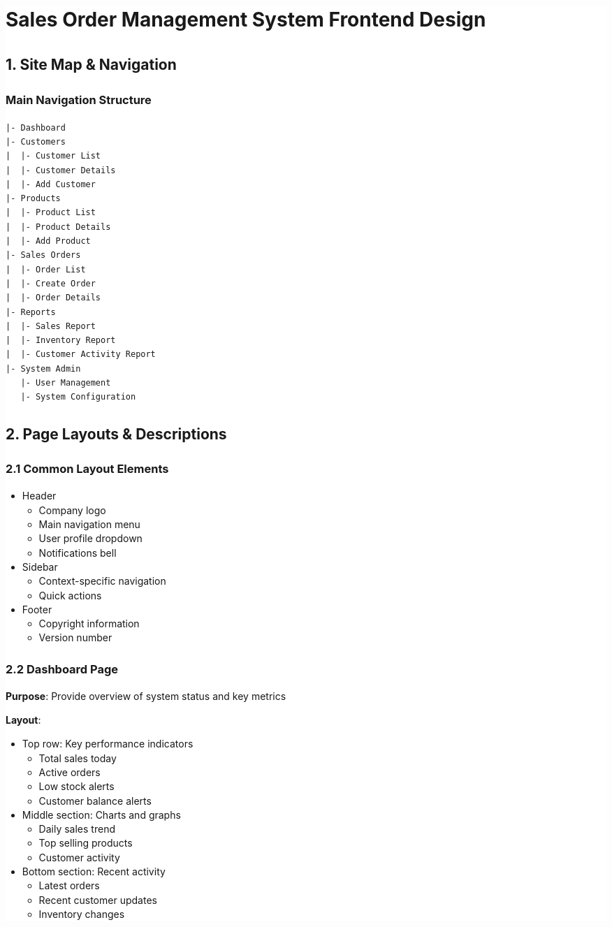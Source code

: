# Sales Order Management System Frontend Design

## 1. Site Map & Navigation

### Main Navigation Structure
```
|- Dashboard
|- Customers
|  |- Customer List
|  |- Customer Details
|  |- Add Customer
|- Products
|  |- Product List
|  |- Product Details
|  |- Add Product
|- Sales Orders
|  |- Order List
|  |- Create Order
|  |- Order Details
|- Reports
|  |- Sales Report
|  |- Inventory Report
|  |- Customer Activity Report
|- System Admin
   |- User Management
   |- System Configuration
```

## 2. Page Layouts & Descriptions

### 2.1 Common Layout Elements
- Header
  - Company logo
  - Main navigation menu
  - User profile dropdown
  - Notifications bell
- Sidebar
  - Context-specific navigation
  - Quick actions
- Footer
  - Copyright information
  - Version number

### 2.2 Dashboard Page
**Purpose**: Provide overview of system status and key metrics

**Layout**:
- Top row: Key performance indicators
  - Total sales today
  - Active orders
  - Low stock alerts
  - Customer balance alerts
- Middle section: Charts and graphs
  - Daily sales trend
  - Top selling products
  - Customer activity
- Bottom section: Recent activity
  - Latest orders
  - Recent customer updates
  - Inventory changes
